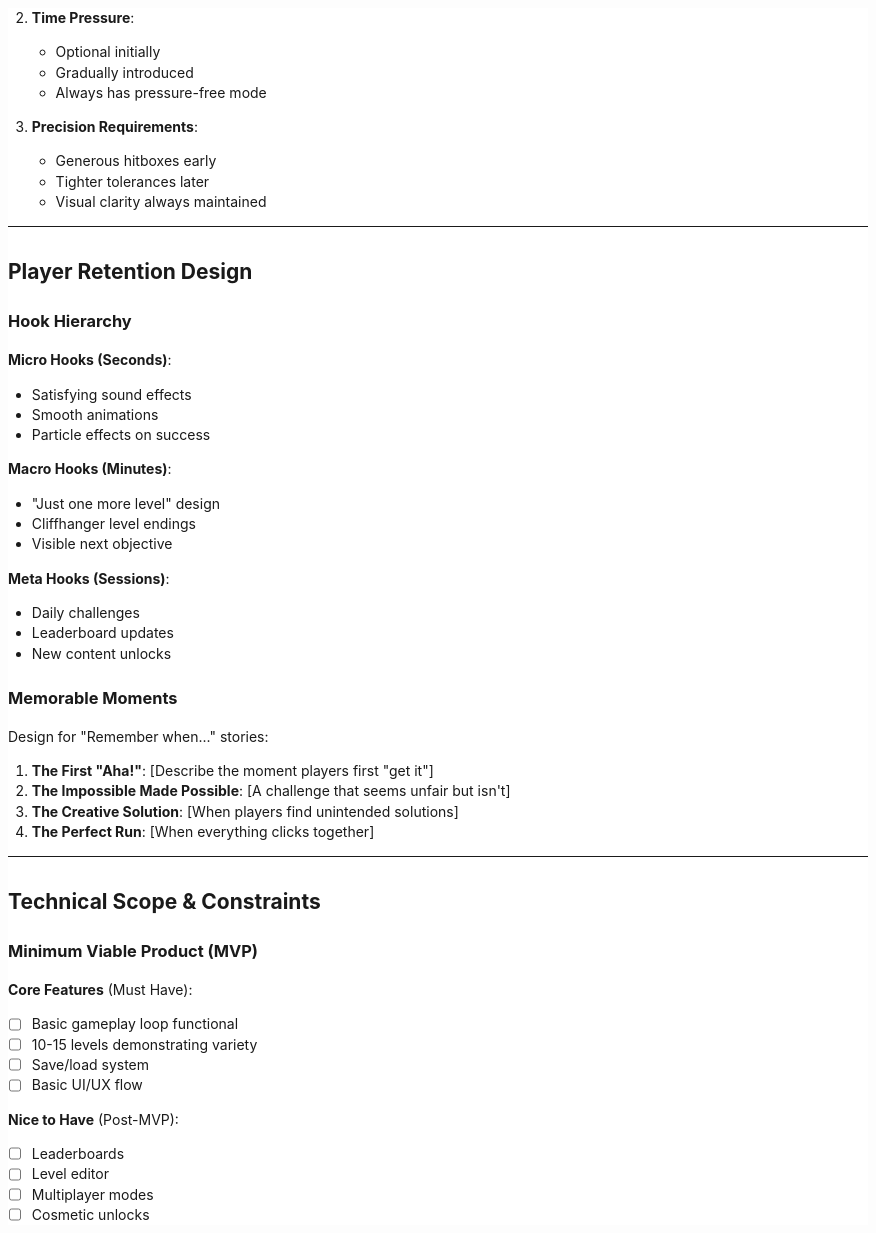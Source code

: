 2. **Time Pressure**:
   - Optional initially
   - Gradually introduced
   - Always has pressure-free mode

3. **Precision Requirements**:
   - Generous hitboxes early
   - Tighter tolerances later
   - Visual clarity always maintained

---

## Player Retention Design

### Hook Hierarchy

**Micro Hooks (Seconds)**:
- Satisfying sound effects
- Smooth animations
- Particle effects on success

**Macro Hooks (Minutes)**:
- "Just one more level" design
- Cliffhanger level endings
- Visible next objective

**Meta Hooks (Sessions)**:
- Daily challenges
- Leaderboard updates
- New content unlocks

### Memorable Moments

Design for "Remember when..." stories:

1. **The First "Aha!"**: [Describe the moment players first "get it"]
2. **The Impossible Made Possible**: [A challenge that seems unfair but isn't]
3. **The Creative Solution**: [When players find unintended solutions]
4. **The Perfect Run**: [When everything clicks together]

---

## Technical Scope & Constraints

### Minimum Viable Product (MVP)

**Core Features** (Must Have):
- [ ] Basic gameplay loop functional
- [ ] 10-15 levels demonstrating variety
- [ ] Save/load system
- [ ] Basic UI/UX flow

**Nice to Have** (Post-MVP):
- [ ] Leaderboards
- [ ] Level editor
- [ ] Multiplayer modes
- [ ] Cosmetic unlocks

